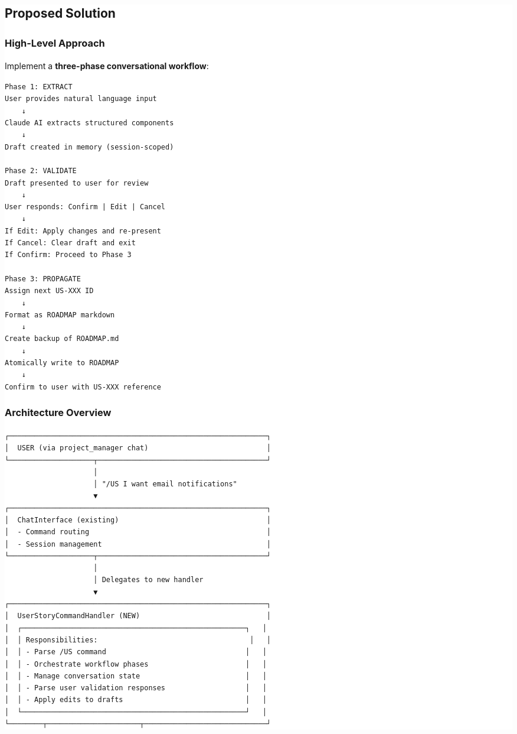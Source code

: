 
## Proposed Solution

### High-Level Approach

Implement a **three-phase conversational workflow**:

```
Phase 1: EXTRACT
User provides natural language input
    ↓
Claude AI extracts structured components
    ↓
Draft created in memory (session-scoped)

Phase 2: VALIDATE
Draft presented to user for review
    ↓
User responds: Confirm | Edit | Cancel
    ↓
If Edit: Apply changes and re-present
If Cancel: Clear draft and exit
If Confirm: Proceed to Phase 3

Phase 3: PROPAGATE
Assign next US-XXX ID
    ↓
Format as ROADMAP markdown
    ↓
Create backup of ROADMAP.md
    ↓
Atomically write to ROADMAP
    ↓
Confirm to user with US-XXX reference
```

### Architecture Overview

```
┌─────────────────────────────────────────────────────────────┐
│  USER (via project_manager chat)                            │
└────────────────────┬────────────────────────────────────────┘
                     │
                     │ "/US I want email notifications"
                     ▼
┌─────────────────────────────────────────────────────────────┐
│  ChatInterface (existing)                                   │
│  - Command routing                                          │
│  - Session management                                       │
└────────────────────┬────────────────────────────────────────┘
                     │
                     │ Delegates to new handler
                     ▼
┌─────────────────────────────────────────────────────────────┐
│  UserStoryCommandHandler (NEW)                              │
│  ┌─────────────────────────────────────────────────────┐   │
│  │ Responsibilities:                                    │   │
│  │ - Parse /US command                                 │   │
│  │ - Orchestrate workflow phases                       │   │
│  │ - Manage conversation state                         │   │
│  │ - Parse user validation responses                   │   │
│  │ - Apply edits to drafts                             │   │
│  └─────────────────────────────────────────────────────┘   │
└────────┬──────────────────────┬─────────────────────────────┘
```